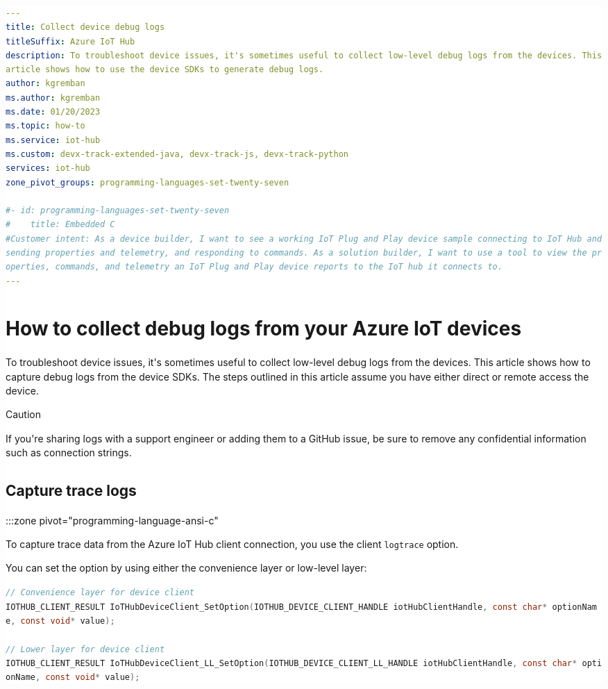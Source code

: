 ```yaml
---
title: Collect device debug logs
titleSuffix: Azure IoT Hub
description: To troubleshoot device issues, it's sometimes useful to collect low-level debug logs from the devices. This article shows how to use the device SDKs to generate debug logs.
author: kgremban
ms.author: kgremban
ms.date: 01/20/2023
ms.topic: how-to
ms.service: iot-hub
ms.custom: devx-track-extended-java, devx-track-js, devx-track-python
services: iot-hub
zone_pivot_groups: programming-languages-set-twenty-seven

#- id: programming-languages-set-twenty-seven
#    title: Embedded C
#Customer intent: As a device builder, I want to see a working IoT Plug and Play device sample connecting to IoT Hub and sending properties and telemetry, and responding to commands. As a solution builder, I want to use a tool to view the properties, commands, and telemetry an IoT Plug and Play device reports to the IoT hub it connects to.
---
```


# How to collect debug logs from your Azure IoT devices

To troubleshoot device issues, it's sometimes useful to collect low-level debug logs from the devices. This article shows how to capture debug logs from the device SDKs. The steps outlined in this article assume you have either direct or remote access the device.

> [!CAUTION]
> If you're sharing logs with a support engineer or adding them to a GitHub issue, be sure to remove any confidential information such as connection strings.

## Capture trace logs

:::zone pivot="programming-language-ansi-c"

To capture trace data from the Azure IoT Hub client connection, you use the client `logtrace` option.

You can set the option by using either the convenience layer or low-level layer:

```c
// Convenience layer for device client
IOTHUB_CLIENT_RESULT IoTHubDeviceClient_SetOption(IOTHUB_DEVICE_CLIENT_HANDLE iotHubClientHandle, const char* optionName, const void* value);

// Lower layer for device client
IOTHUB_CLIENT_RESULT IoTHubDeviceClient_LL_SetOption(IOTHUB_DEVICE_CLIENT_LL_HANDLE iotHubClientHandle, const char* optionName, const void* value);
```
